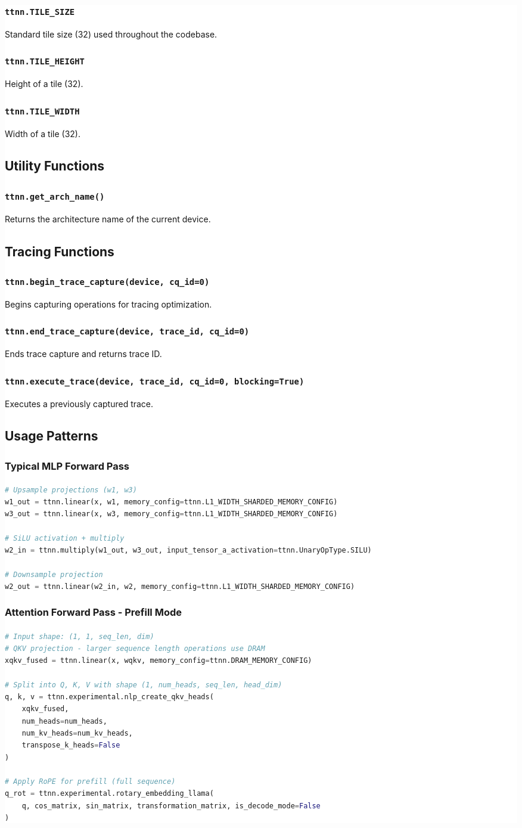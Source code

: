 ### `ttnn.TILE_SIZE`
Standard tile size (32) used throughout the codebase.

### `ttnn.TILE_HEIGHT`
Height of a tile (32).

### `ttnn.TILE_WIDTH`
Width of a tile (32).

## Utility Functions

### `ttnn.get_arch_name()`
Returns the architecture name of the current device.

## Tracing Functions

### `ttnn.begin_trace_capture(device, cq_id=0)`
Begins capturing operations for tracing optimization.

### `ttnn.end_trace_capture(device, trace_id, cq_id=0)`
Ends trace capture and returns trace ID.

### `ttnn.execute_trace(device, trace_id, cq_id=0, blocking=True)`
Executes a previously captured trace.

## Usage Patterns

### Typical MLP Forward Pass
```python
# Upsample projections (w1, w3)
w1_out = ttnn.linear(x, w1, memory_config=ttnn.L1_WIDTH_SHARDED_MEMORY_CONFIG)
w3_out = ttnn.linear(x, w3, memory_config=ttnn.L1_WIDTH_SHARDED_MEMORY_CONFIG)

# SiLU activation + multiply
w2_in = ttnn.multiply(w1_out, w3_out, input_tensor_a_activation=ttnn.UnaryOpType.SILU)

# Downsample projection
w2_out = ttnn.linear(w2_in, w2, memory_config=ttnn.L1_WIDTH_SHARDED_MEMORY_CONFIG)
```

### Attention Forward Pass - Prefill Mode
```python
# Input shape: (1, 1, seq_len, dim)
# QKV projection - larger sequence length operations use DRAM
xqkv_fused = ttnn.linear(x, wqkv, memory_config=ttnn.DRAM_MEMORY_CONFIG)

# Split into Q, K, V with shape (1, num_heads, seq_len, head_dim)
q, k, v = ttnn.experimental.nlp_create_qkv_heads(
    xqkv_fused,
    num_heads=num_heads,
    num_kv_heads=num_kv_heads,
    transpose_k_heads=False
)

# Apply RoPE for prefill (full sequence)
q_rot = ttnn.experimental.rotary_embedding_llama(
    q, cos_matrix, sin_matrix, transformation_matrix, is_decode_mode=False
)
```
